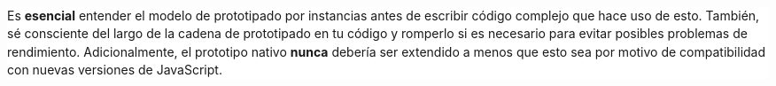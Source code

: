 Es **esencial** entender el modelo de prototipado por instancias antes de escribir código complejo que hace uso de esto. También, sé consciente del largo de la cadena de prototipado en tu código y romperlo si es necesario para evitar posibles problemas de rendimiento. Adicionalmente, el prototipo nativo **nunca** debería ser extendido a menos que esto sea por motivo de compatibilidad con nuevas versiones de JavaScript.
